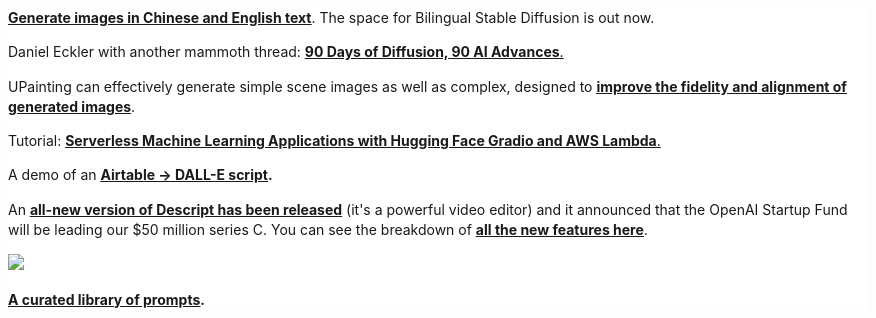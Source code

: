 [<u>**Generate images in Chinese and English text**</u>](https://flight.beehiiv.net/v2/clicks/eyJhbGciOiJIUzI1NiIsInR5cCI6IkpXVCJ9.eyJ1cmwiOiJodHRwczovL2h1Z2dpbmdmYWNlLmNvL3NwYWNlcy9CQUFJL2JpbGluZ3VhbF9zdGFibGVfZGlmZnVzaW9uIiwicG9zdF9pZCI6ImI0NDYzYzllLWE0MzgtNDNkZi04OTQ2LWU5YjVkNzI5ZmQxYiIsInB1YmxpY2F0aW9uX2lkIjoiNDQ3ZjZlNjAtZTM2YS00NjQyLWI2ZjgtNDZiZWIxOTA0NWVjIiwidmlzaXRfdG9rZW4iOiI5NzA4ZWNlYi1lMGZiLTQ2YmEtYTIwMC01ZDRmNmVkYmNmM2YiLCJpYXQiOjE2NzQwMzE4NTcuOTQ2LCJpc3MiOiJvcmNoaWQifQ.jo-fQadoOJ43tnJRO0NIsOZ4r-IvKQKQEInjB1hXoT8). The space for Bilingual Stable Diffusion is out now.

Daniel Eckler with another mammoth thread: [<u>**90 Days of Diffusion, 90 AI Advances**</u>](https://flight.beehiiv.net/v2/clicks/eyJhbGciOiJIUzI1NiIsInR5cCI6IkpXVCJ9.eyJ1cmwiOiJodHRwczovL3R3aXR0ZXIuY29tL2RhbmllbF9lY2tsZXIvc3RhdHVzLzE1OTI1MzMxMjI4MzAxMTQ4MTYiLCJwb3N0X2lkIjoiYjQ0NjNjOWUtYTQzOC00M2RmLTg5NDYtZTliNWQ3MjlmZDFiIiwicHVibGljYXRpb25faWQiOiI0NDdmNmU2MC1lMzZhLTQ2NDItYjZmOC00NmJlYjE5MDQ1ZWMiLCJ2aXNpdF90b2tlbiI6Ijk3MDhlY2ViLWUwZmItNDZiYS1hMjAwLTVkNGY2ZWRiY2YzZiIsImlhdCI6MTY3NDAzMTg1Ny45NDYsImlzcyI6Im9yY2hpZCJ9.4eivdfIkQgIM6EJmbdBHxxnJOvnHOFs3YXtaRE6GUmE)<u>.</u>

UPainting can effectively generate simple scene images as well as complex, designed to [<u>**improve the fidelity and alignment of generated images**</u>](https://flight.beehiiv.net/v2/clicks/eyJhbGciOiJIUzI1NiIsInR5cCI6IkpXVCJ9.eyJ1cmwiOiJodHRwczovL3VwYWludGluZy5naXRodWIuaW8vIiwicG9zdF9pZCI6ImI0NDYzYzllLWE0MzgtNDNkZi04OTQ2LWU5YjVkNzI5ZmQxYiIsInB1YmxpY2F0aW9uX2lkIjoiNDQ3ZjZlNjAtZTM2YS00NjQyLWI2ZjgtNDZiZWIxOTA0NWVjIiwidmlzaXRfdG9rZW4iOiI5NzA4ZWNlYi1lMGZiLTQ2YmEtYTIwMC01ZDRmNmVkYmNmM2YiLCJpYXQiOjE2NzQwMzE4NTcuOTQ2LCJpc3MiOiJvcmNoaWQifQ.9l1GJ5RfJkO_SuMOZ9srJKsq--y7OSBAzw1BEVsi8Rw).

Tutorial: [<u>**Serverless Machine Learning Applications with Hugging Face Gradio and AWS Lambda**</u>](https://flight.beehiiv.net/v2/clicks/eyJhbGciOiJIUzI1NiIsInR5cCI6IkpXVCJ9.eyJ1cmwiOiJodHRwczovL3d3dy5waGlsc2NobWlkLmRlL3NlcnZlcmxlc3MtZ3JhZGlvIiwicG9zdF9pZCI6ImI0NDYzYzllLWE0MzgtNDNkZi04OTQ2LWU5YjVkNzI5ZmQxYiIsInB1YmxpY2F0aW9uX2lkIjoiNDQ3ZjZlNjAtZTM2YS00NjQyLWI2ZjgtNDZiZWIxOTA0NWVjIiwidmlzaXRfdG9rZW4iOiI5NzA4ZWNlYi1lMGZiLTQ2YmEtYTIwMC01ZDRmNmVkYmNmM2YiLCJpYXQiOjE2NzQwMzE4NTcuOTQ2LCJpc3MiOiJvcmNoaWQifQ.jJRblC3DR7fDmH7x04Qjir5URKxzsUSLazFrp2tWA6k)<u>.</u>

A demo of an [<u>**Airtable → DALL-E script**</u>](https://flight.beehiiv.net/v2/clicks/eyJhbGciOiJIUzI1NiIsInR5cCI6IkpXVCJ9.eyJ1cmwiOiJodHRwczovL3R3aXR0ZXIuY29tL211c3RhZmFkYWxjaS9zdGF0dXMvMTU5MjU5MTQ1NjgwMzY0NzQ4OCIsInBvc3RfaWQiOiJiNDQ2M2M5ZS1hNDM4LTQzZGYtODk0Ni1lOWI1ZDcyOWZkMWIiLCJwdWJsaWNhdGlvbl9pZCI6IjQ0N2Y2ZTYwLWUzNmEtNDY0Mi1iNmY4LTQ2YmViMTkwNDVlYyIsInZpc2l0X3Rva2VuIjoiOTcwOGVjZWItZTBmYi00NmJhLWEyMDAtNWQ0ZjZlZGJjZjNmIiwiaWF0IjoxNjc0MDMxODU3Ljk0NiwiaXNzIjoib3JjaGlkIn0.fpTYnvWrqoFFaGaUX227L92V-SKRHpG8OFP1unJfZBo)**.**

An [<u>**all-new version of Descript has been released**</u>](https://flight.beehiiv.net/v2/clicks/eyJhbGciOiJIUzI1NiIsInR5cCI6IkpXVCJ9.eyJ1cmwiOiJodHRwczovL3d3dy55b3V0dWJlLmNvbS93YXRjaD92PThBQmVaMGN4TE5FIiwicG9zdF9pZCI6ImI0NDYzYzllLWE0MzgtNDNkZi04OTQ2LWU5YjVkNzI5ZmQxYiIsInB1YmxpY2F0aW9uX2lkIjoiNDQ3ZjZlNjAtZTM2YS00NjQyLWI2ZjgtNDZiZWIxOTA0NWVjIiwidmlzaXRfdG9rZW4iOiI5NzA4ZWNlYi1lMGZiLTQ2YmEtYTIwMC01ZDRmNmVkYmNmM2YiLCJpYXQiOjE2NzQwMzE4NTcuOTQ2LCJpc3MiOiJvcmNoaWQifQ.RpAR8dDrrHJZowsZmcbh8Zr7WAf70RD9-sqSWgQ_37M) (it's a powerful video editor) and it announced that the OpenAI Startup Fund will be leading our $50 million series C. You can see the breakdown of [<u>**all the new features here**</u>](https://flight.beehiiv.net/v2/clicks/eyJhbGciOiJIUzI1NiIsInR5cCI6IkpXVCJ9.eyJ1cmwiOiJodHRwczovL3d3dy5kZXNjcmlwdC5jb20vc3Rvcnlib2FyZCIsInBvc3RfaWQiOiJiNDQ2M2M5ZS1hNDM4LTQzZGYtODk0Ni1lOWI1ZDcyOWZkMWIiLCJwdWJsaWNhdGlvbl9pZCI6IjQ0N2Y2ZTYwLWUzNmEtNDY0Mi1iNmY4LTQ2YmViMTkwNDVlYyIsInZpc2l0X3Rva2VuIjoiOTcwOGVjZWItZTBmYi00NmJhLWEyMDAtNWQ0ZjZlZGJjZjNmIiwiaWF0IjoxNjc0MDMxODU3Ljk0NiwiaXNzIjoib3JjaGlkIn0.KLbbnmsf3qcnyeUTnCifhT5b4-gEVdWsvdWaqR4JTgs).

![](https://media.beehiiv.com/cdn-cgi/image/format=auto,onerror=redirect/uploads/asset/file/ee77e2d0-9299-4705-8635-a9969d4069bf/9c7ef4a8-82a9-4c36-b090-52ebb0fcda95.png)

[<u>**A curated library of prompts**</u>](https://flight.beehiiv.net/v2/clicks/eyJhbGciOiJIUzI1NiIsInR5cCI6IkpXVCJ9.eyJ1cmwiOiJodHRwczovL3d3dy5wcm9tcHQuY2FmZS8iLCJwb3N0X2lkIjoiYjQ0NjNjOWUtYTQzOC00M2RmLTg5NDYtZTliNWQ3MjlmZDFiIiwicHVibGljYXRpb25faWQiOiI0NDdmNmU2MC1lMzZhLTQ2NDItYjZmOC00NmJlYjE5MDQ1ZWMiLCJ2aXNpdF90b2tlbiI6Ijk3MDhlY2ViLWUwZmItNDZiYS1hMjAwLTVkNGY2ZWRiY2YzZiIsImlhdCI6MTY3NDAzMTg1Ny45NDYsImlzcyI6Im9yY2hpZCJ9.SgCjtxdF1o7VrA9C_nVahaPVCUp8PprVZhZ4JbGeZv8)**.**
